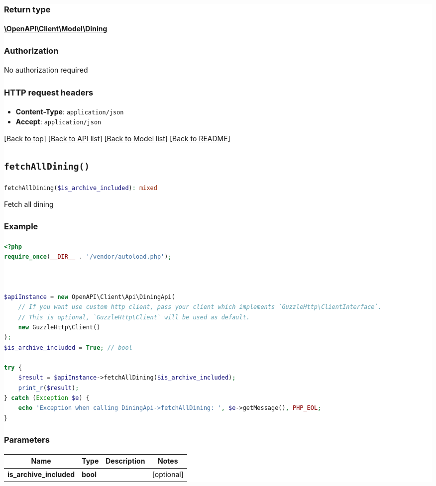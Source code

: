 ### Return type

[**\OpenAPI\Client\Model\Dining**](../Model/Dining.md)

### Authorization

No authorization required

### HTTP request headers

- **Content-Type**: `application/json`
- **Accept**: `application/json`

[[Back to top]](#) [[Back to API list]](../../README.md#endpoints)
[[Back to Model list]](../../README.md#models)
[[Back to README]](../../README.md)

## `fetchAllDining()`

```php
fetchAllDining($is_archive_included): mixed
```

Fetch all dining

### Example

```php
<?php
require_once(__DIR__ . '/vendor/autoload.php');



$apiInstance = new OpenAPI\Client\Api\DiningApi(
    // If you want use custom http client, pass your client which implements `GuzzleHttp\ClientInterface`.
    // This is optional, `GuzzleHttp\Client` will be used as default.
    new GuzzleHttp\Client()
);
$is_archive_included = True; // bool

try {
    $result = $apiInstance->fetchAllDining($is_archive_included);
    print_r($result);
} catch (Exception $e) {
    echo 'Exception when calling DiningApi->fetchAllDining: ', $e->getMessage(), PHP_EOL;
}
```

### Parameters

| Name | Type | Description  | Notes |
| ------------- | ------------- | ------------- | ------------- |
| **is_archive_included** | **bool**|  | [optional] |
